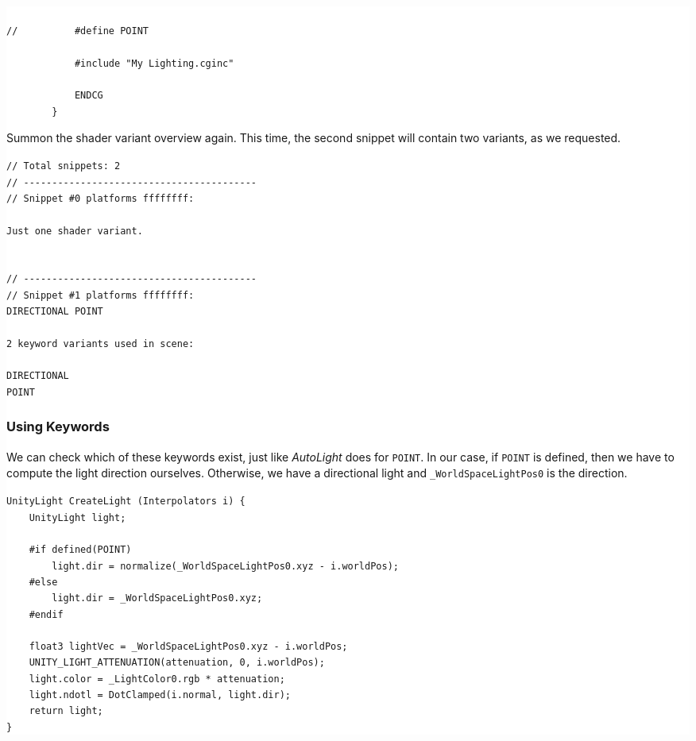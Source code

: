 ```

//			#define POINT

			#include "My Lighting.cginc"

			ENDCG
		}
```

Summon the shader variant overview again. This time, the second snippet will contain two variants, as we requested.

```
// Total snippets: 2
// -----------------------------------------
// Snippet #0 platforms ffffffff:

Just one shader variant.


// -----------------------------------------
// Snippet #1 platforms ffffffff:
DIRECTIONAL POINT

2 keyword variants used in scene:

DIRECTIONAL
POINT
```

### Using Keywords

We can check which of these keywords exist, just like *AutoLight* does for `POINT`. In our case, if `POINT` is defined, then we have to compute the light direction ourselves. Otherwise, we have a directional light and `_WorldSpaceLightPos0` is the direction.

```
UnityLight CreateLight (Interpolators i) {
	UnityLight light;
	
	#if defined(POINT)
		light.dir = normalize(_WorldSpaceLightPos0.xyz - i.worldPos);
	#else
		light.dir = _WorldSpaceLightPos0.xyz;
	#endif
	
	float3 lightVec = _WorldSpaceLightPos0.xyz - i.worldPos;
	UNITY_LIGHT_ATTENUATION(attenuation, 0, i.worldPos);
	light.color = _LightColor0.rgb * attenuation;
	light.ndotl = DotClamped(i.normal, light.dir);
	return light;
}
```
